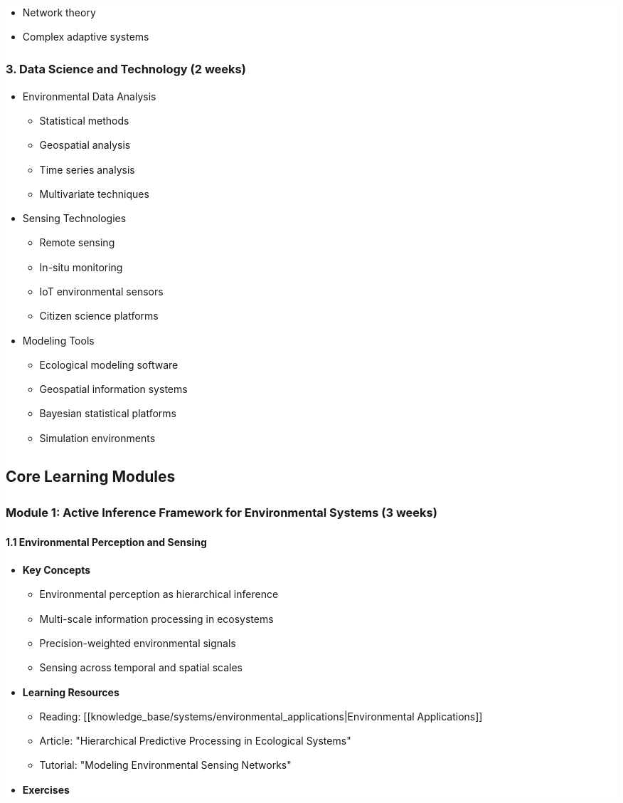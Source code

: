   - Network theory

  - Complex adaptive systems

### 3. Data Science and Technology (2 weeks)

- Environmental Data Analysis

  - Statistical methods

  - Geospatial analysis

  - Time series analysis

  - Multivariate techniques

- Sensing Technologies

  - Remote sensing

  - In-situ monitoring

  - IoT environmental sensors

  - Citizen science platforms

- Modeling Tools

  - Ecological modeling software

  - Geospatial information systems

  - Bayesian statistical platforms

  - Simulation environments

## Core Learning Modules

### Module 1: Active Inference Framework for Environmental Systems (3 weeks)

#### 1.1 Environmental Perception and Sensing

- **Key Concepts**

  - Environmental perception as hierarchical inference

  - Multi-scale information processing in ecosystems

  - Precision-weighted environmental signals

  - Sensing across temporal and spatial scales

- **Learning Resources**

  - Reading: [[knowledge_base/systems/environmental_applications|Environmental Applications]]

  - Article: "Hierarchical Predictive Processing in Ecological Systems"

  - Tutorial: "Modeling Environmental Sensing Networks"

- **Exercises**
